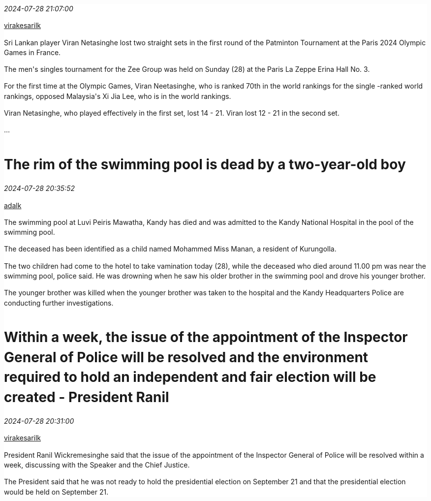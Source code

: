 *2024-07-28 21:07:00*

[virakesarilk](https://www.virakesari.lk/article/189638)

Sri Lankan player Viran Netasinghe lost two straight sets in the first round of the Patminton Tournament at the Paris 2024 Olympic Games in France.

The men's singles tournament for the Zee Group was held on Sunday (28) at the Paris La Zeppe Erina Hall No. 3.

For the first time at the Olympic Games, Viran Neetasinghe, who is ranked 70th in the world rankings for the single -ranked world rankings, opposed Malaysia's Xi Jia Lee, who is in the world rankings.

Viran Netasinghe, who played effectively in the first set, lost 14 - 21. Viran lost 12 - 21 in the second set.

...



# The rim of the swimming pool is dead by a two-year-old boy

*2024-07-28 20:35:52*

[adalk](https://www.ada.lk/breaking_news/පිහිනුම්-තටාකයේ-ගිලි-වයස-අවුරුදු-07-ක-පිරිමි-ළමයෙකු-මියගිහින්/11-411057)

The swimming pool at Luvi Peiris Mawatha, Kandy has died and was admitted to the Kandy National Hospital in the pool of the swimming pool.

The deceased has been identified as a child named Mohammed Miss Manan, a resident of Kurungolla.

The two children had come to the hotel to take vamination today (28), while the deceased who died around 11.00 pm was near the swimming pool, police said. He was drowning when he saw his older brother in the swimming pool and drove his younger brother.

The younger brother was killed when the younger brother was taken to the hospital and the Kandy Headquarters Police are conducting further investigations.



# Within a week, the issue of the appointment of the Inspector General of Police will be resolved and the environment required to hold an independent and fair election will be created - President Ranil

*2024-07-28 20:31:00*

[virakesarilk](https://www.virakesari.lk/article/189637)

President Ranil Wickremesinghe said that the issue of the appointment of the Inspector General of Police will be resolved within a week, discussing with the Speaker and the Chief Justice.

The President said that he was not ready to hold the presidential election on September 21 and that the presidential election would be held on September 21.
